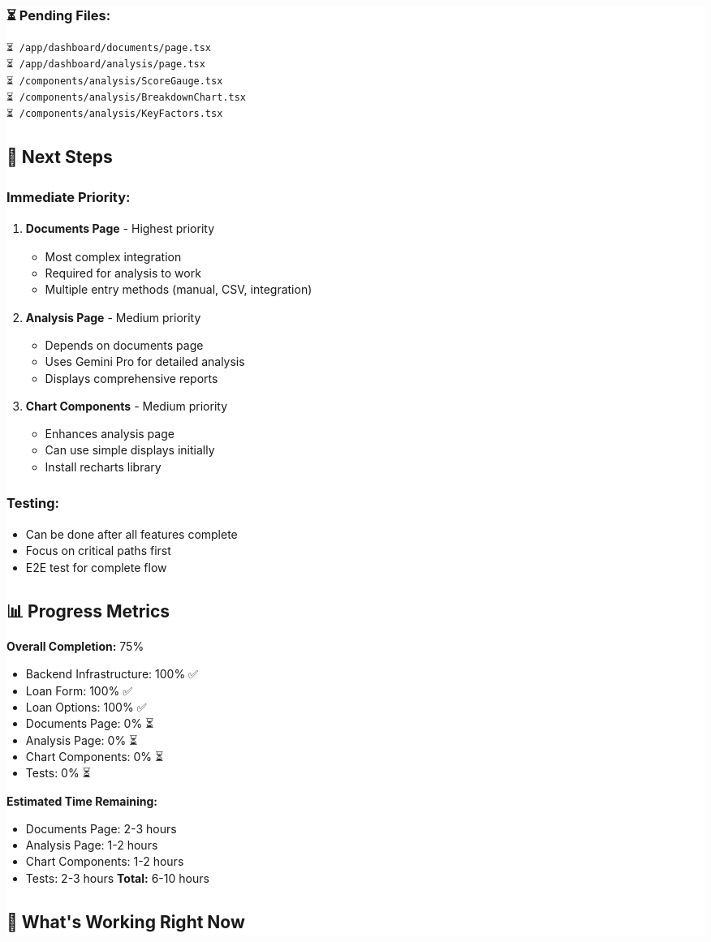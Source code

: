 ### ⏳ Pending Files:
```
⏳ /app/dashboard/documents/page.tsx
⏳ /app/dashboard/analysis/page.tsx
⏳ /components/analysis/ScoreGauge.tsx
⏳ /components/analysis/BreakdownChart.tsx
⏳ /components/analysis/KeyFactors.tsx
```

## 🚀 Next Steps

### Immediate Priority:
1. **Documents Page** - Highest priority
   - Most complex integration
   - Required for analysis to work
   - Multiple entry methods (manual, CSV, integration)

2. **Analysis Page** - Medium priority
   - Depends on documents page
   - Uses Gemini Pro for detailed analysis
   - Displays comprehensive reports

3. **Chart Components** - Medium priority
   - Enhances analysis page
   - Can use simple displays initially
   - Install recharts library

### Testing:
- Can be done after all features complete
- Focus on critical paths first
- E2E test for complete flow

## 📊 Progress Metrics

**Overall Completion:** 75%
- Backend Infrastructure: 100% ✅
- Loan Form: 100% ✅
- Loan Options: 100% ✅
- Documents Page: 0% ⏳
- Analysis Page: 0% ⏳
- Chart Components: 0% ⏳
- Tests: 0% ⏳

**Estimated Time Remaining:**
- Documents Page: 2-3 hours
- Analysis Page: 1-2 hours
- Chart Components: 1-2 hours
- Tests: 2-3 hours
**Total:** 6-10 hours

## 🎯 What's Working Right Now
